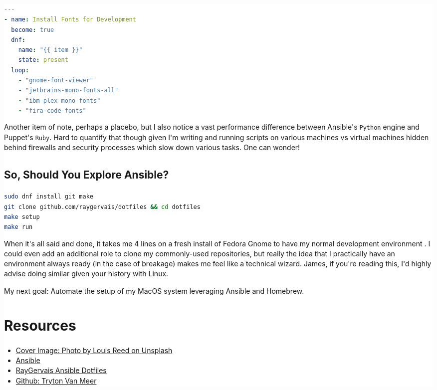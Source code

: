 ```yaml
---
- name: Install Fonts for Development
  become: true
  dnf:
    name: "{{ item }}"
    state: present
  loop:
    - "gnome-font-viewer"
    - "jetbrains-mono-fonts-all"
    - "ibm-plex-mono-fonts"
    - "fira-code-fonts"
```

Another item of note, perhaps a placebo, but I also notice a vast performance difference between Ansible's `Python` engine and Puppet's `Ruby`.  Hard to quantify that though given I'm writing and running scripts on various machines vs virtual machines hidden behind firewalls and security processes which slow down various tasks. One can wonder!

## So, Should You Explore Ansible?

```bash
sudo dnf install git make
git clone github.com/raygervais/dotfiles && cd dotfiles
make setup
make run
```

When it's all said and done, it takes me 4 lines on a fresh install of Fedora Gnome to have my normal development environment . I could even add an additional role to clone my commonly-used repositories, but really the idea that I practically have an environment always ready (in the case of breakage) makes me feel like a technical wizard.  James, if you're reading this, I'd highly advise doing similar given your history with Linux.

My next goal: Automate the setup of my MacOS system leveraging Ansible and Homebrew. 

# Resources

* [Cover Image: Photo by Louis Reed on Unsplash](https://unsplash.com/photos/wSTCaQpiLtc)
* [Ansible](https://www.ansible.com/)
* [RayGervais Ansible Dotfiles](https://github.com/raygervais/dotfiles/tree/ansible/fedora)
* [Github: Tryton Van Meer](https://github.com/tryton-vanmeer)



